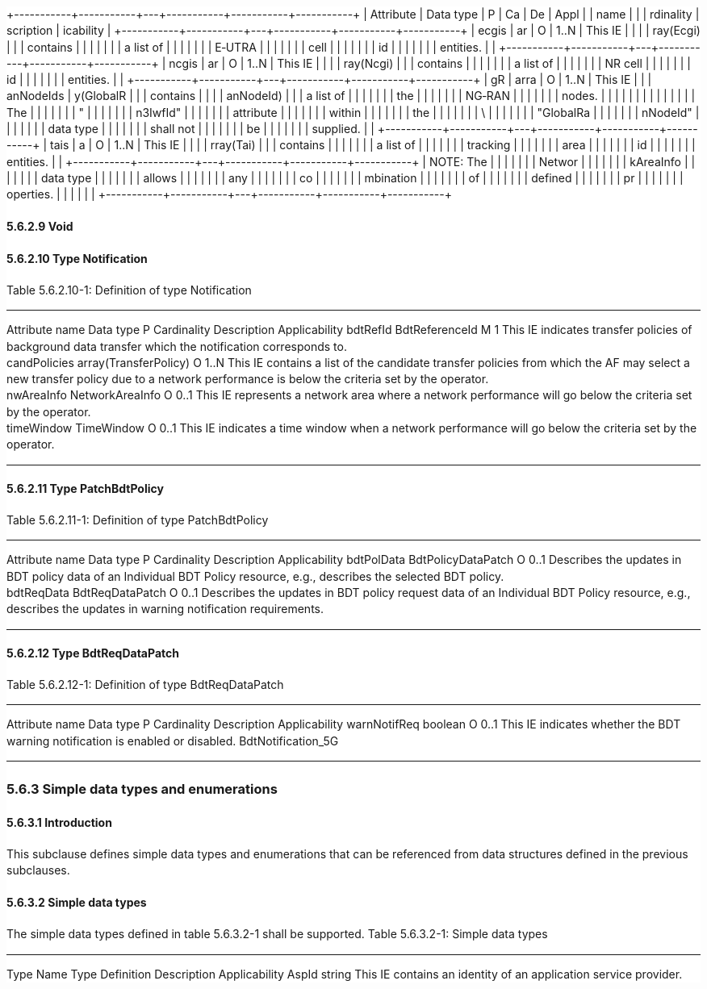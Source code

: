 +-----------+-----------+---+-----------+-----------+-----------+ | Attribute | Data type | P | Ca | De | Appl | | name | | | rdinality | scription | icability | +-----------+-----------+---+-----------+-----------+-----------+ | ecgis | ar | O | 1..N | This IE | | | | ray(Ecgi) | | | contains | | | | | | | a list of | | | | | | | E‑UTRA | | | | | | | cell | | | | | | | id | | | | | | | entities. | | +-----------+-----------+---+-----------+-----------+-----------+ | ncgis | ar | O | 1..N | This IE | | | | ray(Ncgi) | | | contains | | | | | | | a list of | | | | | | | NR cell | | | | | | | id | | | | | | | entities. | | +-----------+-----------+---+-----------+-----------+-----------+ | gR | arra | O | 1..N | This IE | | | anNodeIds | y(GlobalR | | | contains | | | | anNodeId) | | | a list of | | | | | | | the | | | | | | | NG‑RAN | | | | | | | nodes. | | | | | | | | | | | | | | The | | | | | | | \" | | | | | | | n3IwfId\" | | | | | | | attribute | | | | | | | within | | | | | | | the | | | | | | | \ | | | | | | | "GlobalRa | | | | | | | nNodeId\" | | | | | | | data type | | | | | | | shall not | | | | | | | be | | | | | | | supplied. | | +-----------+-----------+---+-----------+-----------+-----------+ | tais | a | O | 1..N | This IE | | | | rray(Tai) | | | contains | | | | | | | a list of | | | | | | | tracking | | | | | | | area | | | | | | | id | | | | | | | entities. | | +-----------+-----------+---+-----------+-----------+-----------+ | NOTE: The | | | | | | | Networ | | | | | | | kAreaInfo | | | | | | | data type | | | | | | | allows | | | | | | | any | | | | | | | co | | | | | | | mbination | | | | | | | of | | | | | | | defined | | | | | | | pr | | | | | | | operties. | | | | | | +-----------+-----------+---+-----------+-----------+-----------+
#### 5.6.2.9 Void
#### 5.6.2.10 Type Notification
Table 5.6.2.10-1: Definition of type Notification
* * *
Attribute name Data type P Cardinality Description Applicability bdtRefId
BdtReferenceId M 1 This IE indicates transfer policies of background data
transfer which the notification corresponds to.  
candPolicies array(TransferPolicy) O 1..N This IE contains a list of the
candidate transfer policies from which the AF may select a new transfer policy
due to a network performance is below the criteria set by the operator.  
nwAreaInfo NetworkAreaInfo O 0..1 This IE represents a network area where a
network performance will go below the criteria set by the operator.  
timeWindow TimeWindow O 0..1 This IE indicates a time window when a network
performance will go below the criteria set by the operator.
* * *
#### 5.6.2.11 Type PatchBdtPolicy
Table 5.6.2.11-1: Definition of type PatchBdtPolicy
* * *
Attribute name Data type P Cardinality Description Applicability bdtPolData
BdtPolicyDataPatch O 0..1 Describes the updates in BDT policy data of an
Individual BDT Policy resource, e.g., describes the selected BDT policy.  
bdtReqData BdtReqDataPatch O 0..1 Describes the updates in BDT policy request
data of an Individual BDT Policy resource, e.g., describes the updates in
warning notification requirements.
* * *
#### 5.6.2.12 Type BdtReqDataPatch
Table 5.6.2.12-1: Definition of type BdtReqDataPatch
* * *
Attribute name Data type P Cardinality Description Applicability warnNotifReq
boolean O 0..1 This IE indicates whether the BDT warning notification is
enabled or disabled. BdtNotification_5G
* * *
### 5.6.3 Simple data types and enumerations
#### 5.6.3.1 Introduction
This subclause defines simple data types and enumerations that can be
referenced from data structures defined in the previous subclauses.
#### 5.6.3.2 Simple data types
The simple data types defined in table 5.6.3.2-1 shall be supported.
Table 5.6.3.2-1: Simple data types
* * *
Type Name Type Definition Description Applicability AspId string This IE
contains an identity of an application service provider.